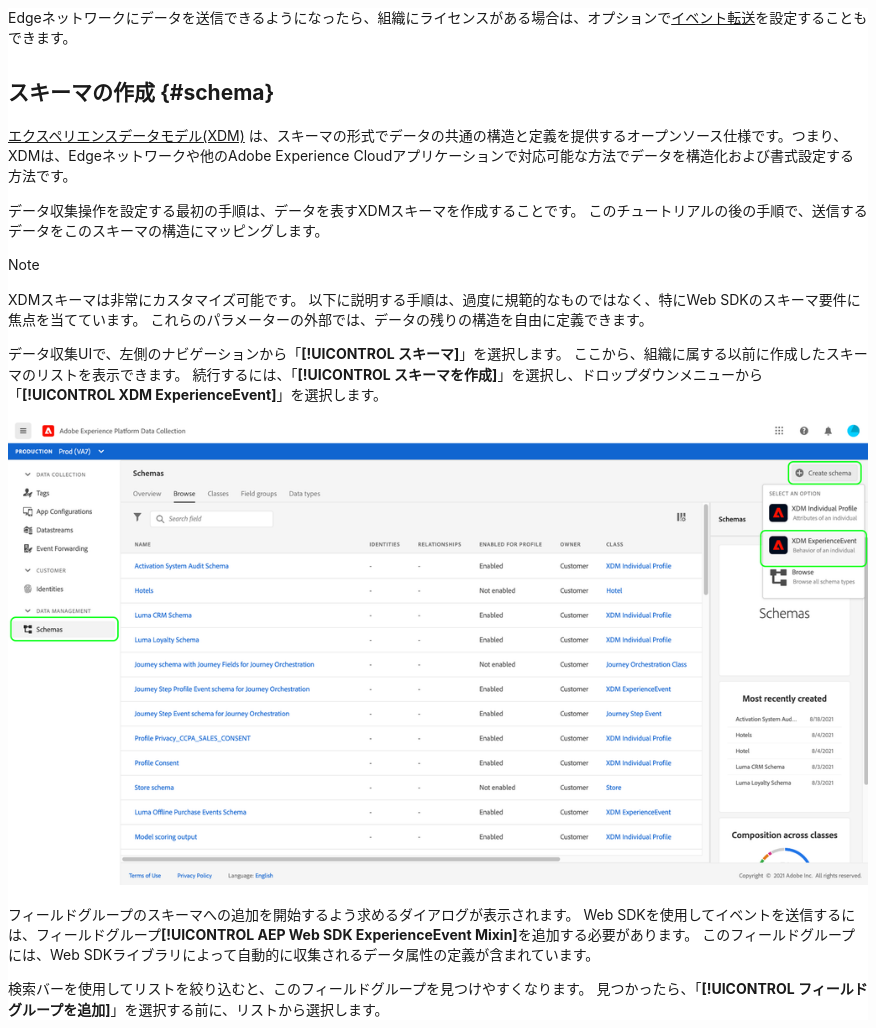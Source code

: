 Edgeネットワークにデータを送信できるようになったら、組織にライセンスがある場合は、オプションで[イベント転送](#event-forwarding)を設定することもできます。

## スキーマの作成 {#schema}

[エクスペリエンスデータモデル(XDM)](../xdm/home.md) は、スキーマの形式でデータの共通の構造と定義を提供するオープンソース仕様です。つまり、XDMは、Edgeネットワークや他のAdobe Experience Cloudアプリケーションで対応可能な方法でデータを構造化および書式設定する方法です。

データ収集操作を設定する最初の手順は、データを表すXDMスキーマを作成することです。 このチュートリアルの後の手順で、送信するデータをこのスキーマの構造にマッピングします。

>[!NOTE]
>
>XDMスキーマは非常にカスタマイズ可能です。 以下に説明する手順は、過度に規範的なものではなく、特にWeb SDKのスキーマ要件に焦点を当てています。 これらのパラメーターの外部では、データの残りの構造を自由に定義できます。

データ収集UIで、左側のナビゲーションから「**[!UICONTROL スキーマ]**」を選択します。 ここから、組織に属する以前に作成したスキーマのリストを表示できます。 続行するには、「**[!UICONTROL スキーマを作成]**」を選択し、ドロップダウンメニューから「**[!UICONTROL XDM ExperienceEvent]**」を選択します。

![スキーマワークスペース](./images/e2e/schemas.png)

フィールドグループのスキーマへの追加を開始するよう求めるダイアログが表示されます。 Web SDKを使用してイベントを送信するには、フィールドグループ&#x200B;**[!UICONTROL AEP Web SDK ExperienceEvent Mixin]**&#x200B;を追加する必要があります。 このフィールドグループには、Web SDKライブラリによって自動的に収集されるデータ属性の定義が含まれています。

検索バーを使用してリストを絞り込むと、このフィールドグループを見つけやすくなります。 見つかったら、「**[!UICONTROL フィールドグループを追加]**」を選択する前に、リストから選択します。
